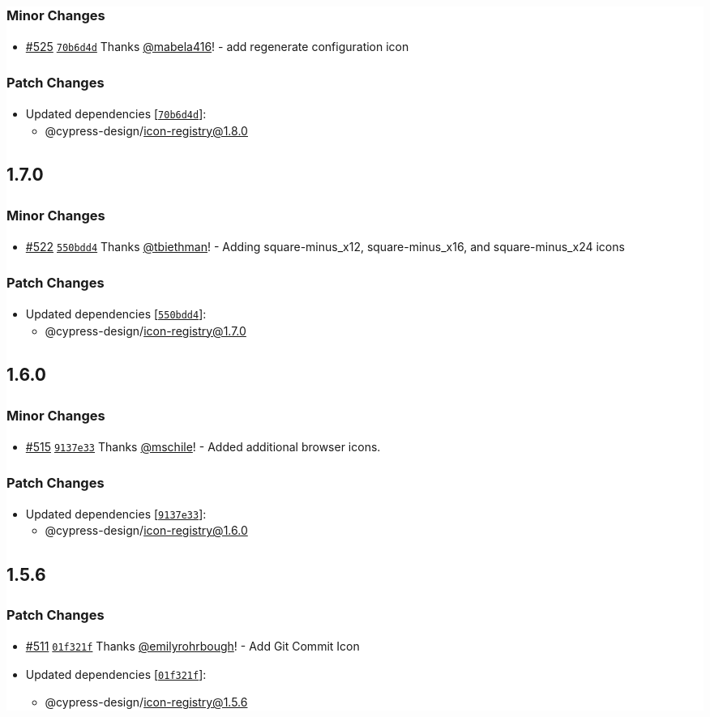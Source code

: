 ### Minor Changes

- [#525](https://github.com/cypress-io/cypress-design/pull/525) [`70b6d4d`](https://github.com/cypress-io/cypress-design/commit/70b6d4dfebf35dade5000edbeeaf891503303922) Thanks [@mabela416](https://github.com/mabela416)! - add regenerate configuration icon

### Patch Changes

- Updated dependencies [[`70b6d4d`](https://github.com/cypress-io/cypress-design/commit/70b6d4dfebf35dade5000edbeeaf891503303922)]:
  - @cypress-design/icon-registry@1.8.0

## 1.7.0

### Minor Changes

- [#522](https://github.com/cypress-io/cypress-design/pull/522) [`550bdd4`](https://github.com/cypress-io/cypress-design/commit/550bdd4ab238cdcc3cb57761bc25c26f391c7a9b) Thanks [@tbiethman](https://github.com/tbiethman)! - Adding square-minus_x12, square-minus_x16, and square-minus_x24 icons

### Patch Changes

- Updated dependencies [[`550bdd4`](https://github.com/cypress-io/cypress-design/commit/550bdd4ab238cdcc3cb57761bc25c26f391c7a9b)]:
  - @cypress-design/icon-registry@1.7.0

## 1.6.0

### Minor Changes

- [#515](https://github.com/cypress-io/cypress-design/pull/515) [`9137e33`](https://github.com/cypress-io/cypress-design/commit/9137e331402c6e2a1e3848fb8b04f8595fee3902) Thanks [@mschile](https://github.com/mschile)! - Added additional browser icons.

### Patch Changes

- Updated dependencies [[`9137e33`](https://github.com/cypress-io/cypress-design/commit/9137e331402c6e2a1e3848fb8b04f8595fee3902)]:
  - @cypress-design/icon-registry@1.6.0

## 1.5.6

### Patch Changes

- [#511](https://github.com/cypress-io/cypress-design/pull/511) [`01f321f`](https://github.com/cypress-io/cypress-design/commit/01f321fda0525a34d92acd45bd61dd9e4ecc6142) Thanks [@emilyrohrbough](https://github.com/emilyrohrbough)! - Add Git Commit Icon

- Updated dependencies [[`01f321f`](https://github.com/cypress-io/cypress-design/commit/01f321fda0525a34d92acd45bd61dd9e4ecc6142)]:
  - @cypress-design/icon-registry@1.5.6
